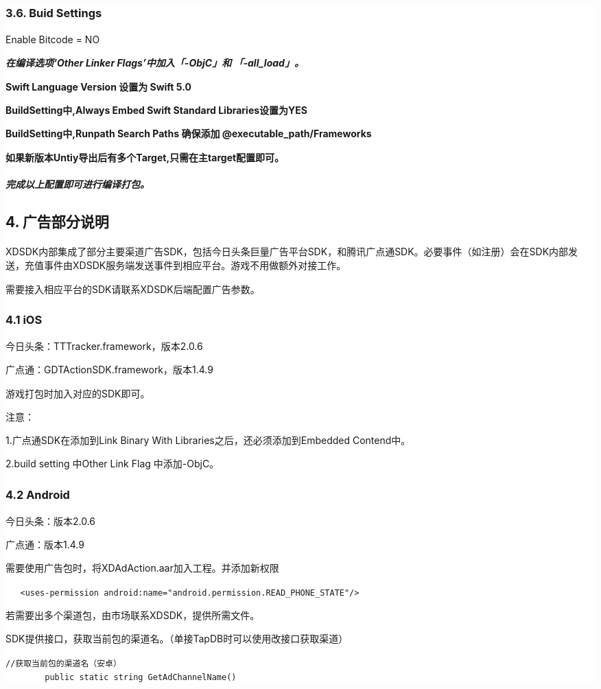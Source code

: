 ### 3.6. Buid Settings

Enable Bitcode = NO

***在编译选项‘Other Linker Flags’中加入「-ObjC」和 「-all_load」。***

**Swift Language Version 设置为 Swift 5.0**

**BuildSetting中,Always Embed Swift Standard Libraries设置为YES**

**BuildSetting中,Runpath Search Paths 确保添加 @executable_path/Frameworks**

**如果新版本Untiy导出后有多个Target,只需在主target配置即可。**

##### 完成以上配置即可进行编译打包。

## 4. 广告部分说明
XDSDK内部集成了部分主要渠道广告SDK，包括今日头条巨量广告平台SDK，和腾讯广点通SDK。必要事件（如注册）会在SDK内部发送，充值事件由XDSDK服务端发送事件到相应平台。游戏不用做额外对接工作。

需要接入相应平台的SDK请联系XDSDK后端配置广告参数。

### 4.1	iOS
今日头条：TTTracker.framework，版本2.0.6

广点通：GDTActionSDK.framework，版本1.4.9

游戏打包时加入对应的SDK即可。

注意：

1.广点通SDK在添加到Link Binary With Libraries之后，还必须添加到Embedded Contend中。

2.build setting 中Other Link Flag 中添加-ObjC。


### 4.2	Android
今日头条：版本2.0.6

广点通：版本1.4.9

需要使用广告包时，将XDAdAction.aar加入工程。并添加新权限

```
   <uses-permission android:name="android.permission.READ_PHONE_STATE"/>
```


若需要出多个渠道包，由市场联系XDSDK，提供所需文件。

SDK提供接口，获取当前包的渠道名。（单接TapDB时可以使用改接口获取渠道）

```
//获取当前包的渠道名（安卓）
		public static string GetAdChannelName()

```



